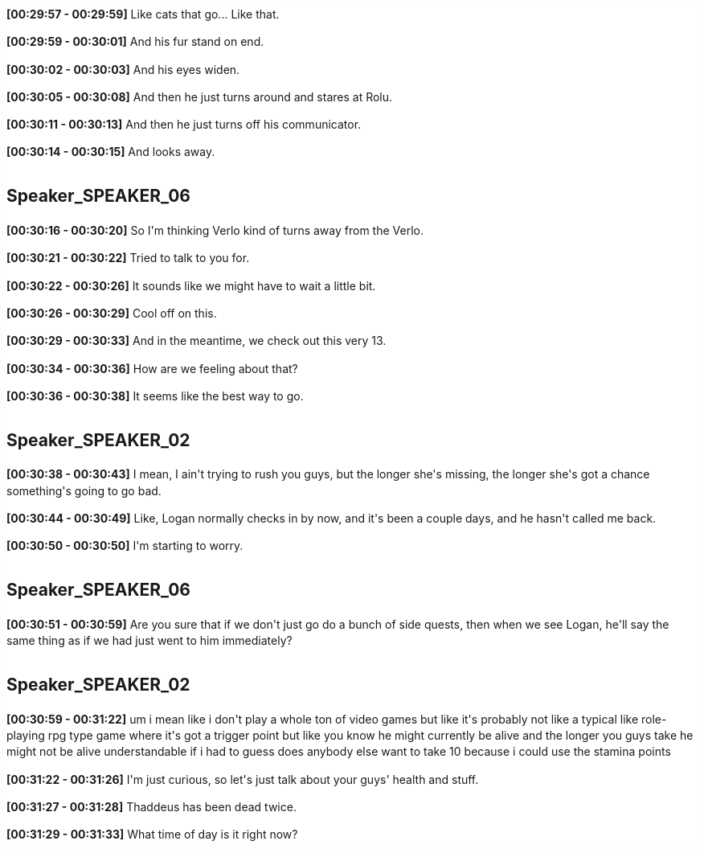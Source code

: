 **[00:29:57 - 00:29:59]** Like cats that go... Like that.

**[00:29:59 - 00:30:01]** And his fur stand on end.

**[00:30:02 - 00:30:03]** And his eyes widen.

**[00:30:05 - 00:30:08]** And then he just turns around and stares at Rolu.

**[00:30:11 - 00:30:13]** And then he just turns off his communicator.

**[00:30:14 - 00:30:15]** And looks away.


## Speaker_SPEAKER_06

**[00:30:16 - 00:30:20]** So I'm thinking Verlo kind of turns away from the Verlo.

**[00:30:21 - 00:30:22]** Tried to talk to you for.

**[00:30:22 - 00:30:26]** It sounds like we might have to wait a little bit.

**[00:30:26 - 00:30:29]** Cool off on this.

**[00:30:29 - 00:30:33]** And in the meantime, we check out this very 13.

**[00:30:34 - 00:30:36]** How are we feeling about that?

**[00:30:36 - 00:30:38]** It seems like the best way to go.


## Speaker_SPEAKER_02

**[00:30:38 - 00:30:43]** I mean, I ain't trying to rush you guys, but the longer she's missing, the longer she's got a chance something's going to go bad.

**[00:30:44 - 00:30:49]** Like, Logan normally checks in by now, and it's been a couple days, and he hasn't called me back.

**[00:30:50 - 00:30:50]** I'm starting to worry.


## Speaker_SPEAKER_06

**[00:30:51 - 00:30:59]** Are you sure that if we don't just go do a bunch of side quests, then when we see Logan, he'll say the same thing as if we had just went to him immediately?


## Speaker_SPEAKER_02

**[00:30:59 - 00:31:22]** um i mean like i don't play a whole ton of video games but like it's probably not like a typical like role-playing rpg type game where it's got a trigger point but like you know he might currently be alive and the longer you guys take he might not be alive understandable if i had to guess does anybody else want to take 10 because i could use the stamina points

**[00:31:22 - 00:31:26]** I'm just curious, so let's just talk about your guys' health and stuff.

**[00:31:27 - 00:31:28]** Thaddeus has been dead twice.

**[00:31:29 - 00:31:33]** What time of day is it right now?

